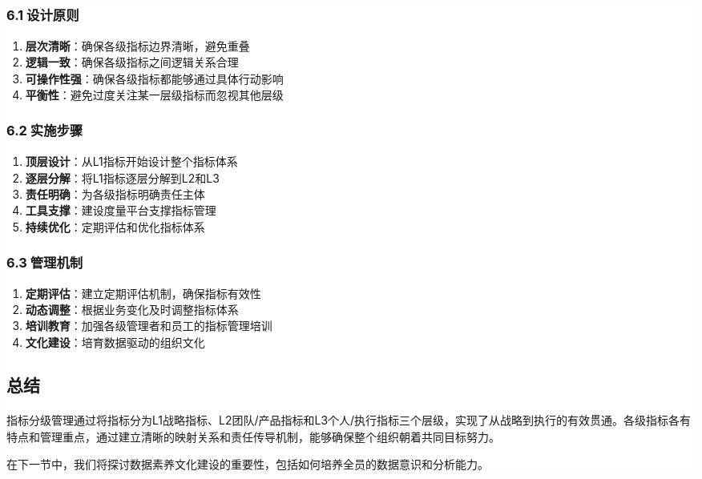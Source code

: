 ### 6.1 设计原则

1. **层次清晰**：确保各级指标边界清晰，避免重叠
2. **逻辑一致**：确保各级指标之间逻辑关系合理
3. **可操作性强**：确保各级指标都能够通过具体行动影响
4. **平衡性**：避免过度关注某一层级指标而忽视其他层级

### 6.2 实施步骤

1. **顶层设计**：从L1指标开始设计整个指标体系
2. **逐层分解**：将L1指标逐层分解到L2和L3
3. **责任明确**：为各级指标明确责任主体
4. **工具支撑**：建设度量平台支撑指标管理
5. **持续优化**：定期评估和优化指标体系

### 6.3 管理机制

1. **定期评估**：建立定期评估机制，确保指标有效性
2. **动态调整**：根据业务变化及时调整指标体系
3. **培训教育**：加强各级管理者和员工的指标管理培训
4. **文化建设**：培育数据驱动的组织文化

## 总结

指标分级管理通过将指标分为L1战略指标、L2团队/产品指标和L3个人/执行指标三个层级，实现了从战略到执行的有效贯通。各级指标各有特点和管理重点，通过建立清晰的映射关系和责任传导机制，能够确保整个组织朝着共同目标努力。

在下一节中，我们将探讨数据素养文化建设的重要性，包括如何培养全员的数据意识和分析能力。